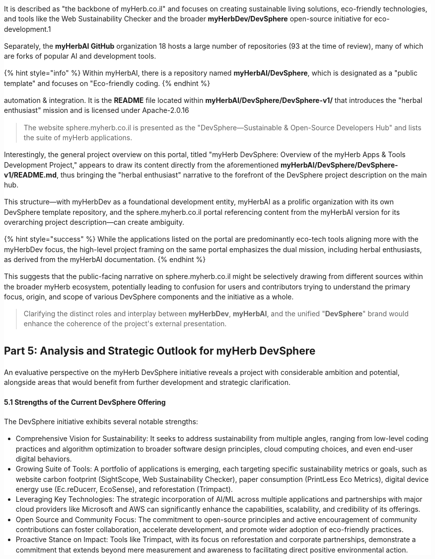 It is described as "the backbone of myHerb.co.il"  and focuses on creating sustainable living solutions, eco-friendly technologies, and tools like the Web Sustainability Checker and the broader **myHerbDev/DevSphere** open-source initiative for eco-development.1

Separately, the **myHerbAI GitHub** organization 18 hosts a large number of repositories (93 at the time of review), many of which are forks of popular AI and development tools.&#x20;

{% hint style="info" %}
Within myHerbAI, there is a repository named **myHerbAI/DevSphere**, which is designated as a "public template" and focuses on "Eco-friendly coding.&#x20;
{% endhint %}

automation & integration. It is the **README** file located within **myHerbAI/DevSphere/DevSphere-v1/**  that introduces the "herbal enthusiast" mission and is licensed under Apache-2.0.16

> The website sphere.myherb.co.il is presented as the "DevSphere—Sustainable & Open-Source Developers Hub" and lists the suite of myHerb applications.

Interestingly, the general project overview on this portal, titled "myHerb DevSphere: Overview of the myHerb Apps & Tools Development Project," appears to draw its content directly from the aforementioned **myHerbAI/DevSphere/DevSphere-v1/README.md**, thus bringing the "herbal enthusiast" narrative to the forefront of the DevSphere project description on the main hub.

This structure—with myHerbDev as a foundational development entity, myHerbAI as a prolific organization with its own DevSphere template repository, and the sphere.myherb.co.il portal referencing content from the myHerbAI version for its overarching project description—can create ambiguity.

{% hint style="success" %}
While the applications listed on the portal are predominantly eco-tech tools aligning more with the myHerbDev focus, the high-level project framing on the same portal emphasizes the dual mission, including herbal enthusiasts, as derived from the myHerbAI documentation.
{% endhint %}

This suggests that the public-facing narrative on sphere.myherb.co.il might be selectively drawing from different sources within the broader myHerb ecosystem, potentially leading to confusion for users and contributors trying to understand the primary focus, origin, and scope of various DevSphere components and the initiative as a whole.

> Clarifying the distinct roles and interplay between **myHerbDev**, **myHerbAI**, and the unified "**DevSphere**" brand would enhance the coherence of the project's external presentation.

## Part 5: Analysis and Strategic Outlook for myHerb DevSphere

An evaluative perspective on the myHerb DevSphere initiative reveals a project with considerable ambition and potential, alongside areas that would benefit from further development and strategic clarification.

#### 5.1 Strengths of the Current DevSphere Offering

The DevSphere initiative exhibits several notable strengths:

* Comprehensive Vision for Sustainability: It seeks to address sustainability from multiple angles, ranging from low-level coding practices and algorithm optimization to broader software design principles, cloud computing choices, and even end-user digital behaviors.
* Growing Suite of Tools: A portfolio of applications is emerging, each targeting specific sustainability metrics or goals, such as website carbon footprint (SightScope, Web Sustainability Checker), paper consumption (PrintLess Eco Metrics), digital device energy use (Ec.reDucerr, EcoSense), and reforestation (Trimpact).
* Leveraging Key Technologies: The strategic incorporation of AI/ML across multiple applications and partnerships with major cloud providers like Microsoft and AWS can significantly enhance the capabilities, scalability, and credibility of its offerings.
* Open Source and Community Focus: The commitment to open-source principles and active encouragement of community contributions can foster collaboration, accelerate development, and promote wider adoption of eco-friendly practices.
* Proactive Stance on Impact: Tools like Trimpact, with its focus on reforestation and corporate partnerships, demonstrate a commitment that extends beyond mere measurement and awareness to facilitating direct positive environmental action.
